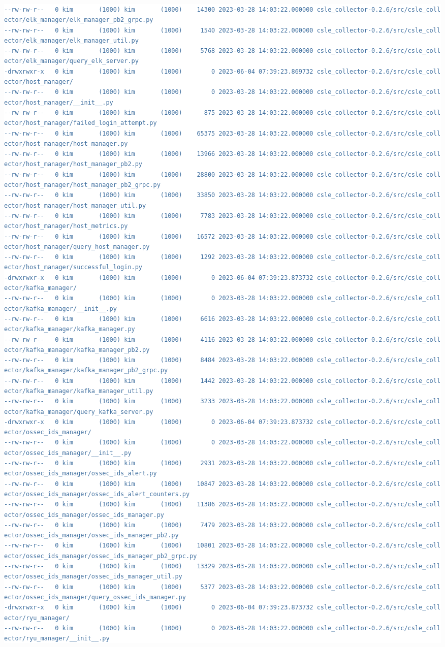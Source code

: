 ```diff
--rw-rw-r--   0 kim       (1000) kim       (1000)    14300 2023-03-28 14:03:22.000000 csle_collector-0.2.6/src/csle_collector/elk_manager/elk_manager_pb2_grpc.py
--rw-rw-r--   0 kim       (1000) kim       (1000)     1540 2023-03-28 14:03:22.000000 csle_collector-0.2.6/src/csle_collector/elk_manager/elk_manager_util.py
--rw-rw-r--   0 kim       (1000) kim       (1000)     5768 2023-03-28 14:03:22.000000 csle_collector-0.2.6/src/csle_collector/elk_manager/query_elk_server.py
-drwxrwxr-x   0 kim       (1000) kim       (1000)        0 2023-06-04 07:39:23.869732 csle_collector-0.2.6/src/csle_collector/host_manager/
--rw-rw-r--   0 kim       (1000) kim       (1000)        0 2023-03-28 14:03:22.000000 csle_collector-0.2.6/src/csle_collector/host_manager/__init__.py
--rw-rw-r--   0 kim       (1000) kim       (1000)      875 2023-03-28 14:03:22.000000 csle_collector-0.2.6/src/csle_collector/host_manager/failed_login_attempt.py
--rw-rw-r--   0 kim       (1000) kim       (1000)    65375 2023-03-28 14:03:22.000000 csle_collector-0.2.6/src/csle_collector/host_manager/host_manager.py
--rw-rw-r--   0 kim       (1000) kim       (1000)    13966 2023-03-28 14:03:22.000000 csle_collector-0.2.6/src/csle_collector/host_manager/host_manager_pb2.py
--rw-rw-r--   0 kim       (1000) kim       (1000)    28800 2023-03-28 14:03:22.000000 csle_collector-0.2.6/src/csle_collector/host_manager/host_manager_pb2_grpc.py
--rw-rw-r--   0 kim       (1000) kim       (1000)    33850 2023-03-28 14:03:22.000000 csle_collector-0.2.6/src/csle_collector/host_manager/host_manager_util.py
--rw-rw-r--   0 kim       (1000) kim       (1000)     7783 2023-03-28 14:03:22.000000 csle_collector-0.2.6/src/csle_collector/host_manager/host_metrics.py
--rw-rw-r--   0 kim       (1000) kim       (1000)    16572 2023-03-28 14:03:22.000000 csle_collector-0.2.6/src/csle_collector/host_manager/query_host_manager.py
--rw-rw-r--   0 kim       (1000) kim       (1000)     1292 2023-03-28 14:03:22.000000 csle_collector-0.2.6/src/csle_collector/host_manager/successful_login.py
-drwxrwxr-x   0 kim       (1000) kim       (1000)        0 2023-06-04 07:39:23.873732 csle_collector-0.2.6/src/csle_collector/kafka_manager/
--rw-rw-r--   0 kim       (1000) kim       (1000)        0 2023-03-28 14:03:22.000000 csle_collector-0.2.6/src/csle_collector/kafka_manager/__init__.py
--rw-rw-r--   0 kim       (1000) kim       (1000)     6616 2023-03-28 14:03:22.000000 csle_collector-0.2.6/src/csle_collector/kafka_manager/kafka_manager.py
--rw-rw-r--   0 kim       (1000) kim       (1000)     4116 2023-03-28 14:03:22.000000 csle_collector-0.2.6/src/csle_collector/kafka_manager/kafka_manager_pb2.py
--rw-rw-r--   0 kim       (1000) kim       (1000)     8484 2023-03-28 14:03:22.000000 csle_collector-0.2.6/src/csle_collector/kafka_manager/kafka_manager_pb2_grpc.py
--rw-rw-r--   0 kim       (1000) kim       (1000)     1442 2023-03-28 14:03:22.000000 csle_collector-0.2.6/src/csle_collector/kafka_manager/kafka_manager_util.py
--rw-rw-r--   0 kim       (1000) kim       (1000)     3233 2023-03-28 14:03:22.000000 csle_collector-0.2.6/src/csle_collector/kafka_manager/query_kafka_server.py
-drwxrwxr-x   0 kim       (1000) kim       (1000)        0 2023-06-04 07:39:23.873732 csle_collector-0.2.6/src/csle_collector/ossec_ids_manager/
--rw-rw-r--   0 kim       (1000) kim       (1000)        0 2023-03-28 14:03:22.000000 csle_collector-0.2.6/src/csle_collector/ossec_ids_manager/__init__.py
--rw-rw-r--   0 kim       (1000) kim       (1000)     2931 2023-03-28 14:03:22.000000 csle_collector-0.2.6/src/csle_collector/ossec_ids_manager/ossec_ids_alert.py
--rw-rw-r--   0 kim       (1000) kim       (1000)    10847 2023-03-28 14:03:22.000000 csle_collector-0.2.6/src/csle_collector/ossec_ids_manager/ossec_ids_alert_counters.py
--rw-rw-r--   0 kim       (1000) kim       (1000)    11386 2023-03-28 14:03:22.000000 csle_collector-0.2.6/src/csle_collector/ossec_ids_manager/ossec_ids_manager.py
--rw-rw-r--   0 kim       (1000) kim       (1000)     7479 2023-03-28 14:03:22.000000 csle_collector-0.2.6/src/csle_collector/ossec_ids_manager/ossec_ids_manager_pb2.py
--rw-rw-r--   0 kim       (1000) kim       (1000)    10801 2023-03-28 14:03:22.000000 csle_collector-0.2.6/src/csle_collector/ossec_ids_manager/ossec_ids_manager_pb2_grpc.py
--rw-rw-r--   0 kim       (1000) kim       (1000)    13329 2023-03-28 14:03:22.000000 csle_collector-0.2.6/src/csle_collector/ossec_ids_manager/ossec_ids_manager_util.py
--rw-rw-r--   0 kim       (1000) kim       (1000)     5377 2023-03-28 14:03:22.000000 csle_collector-0.2.6/src/csle_collector/ossec_ids_manager/query_ossec_ids_manager.py
-drwxrwxr-x   0 kim       (1000) kim       (1000)        0 2023-06-04 07:39:23.873732 csle_collector-0.2.6/src/csle_collector/ryu_manager/
--rw-rw-r--   0 kim       (1000) kim       (1000)        0 2023-03-28 14:03:22.000000 csle_collector-0.2.6/src/csle_collector/ryu_manager/__init__.py
```